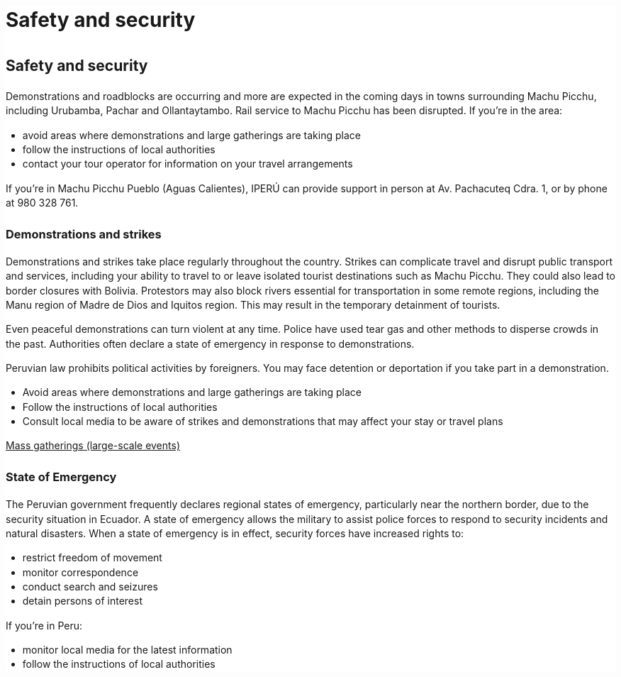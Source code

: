 # Safety and security

## Safety and security

Demonstrations and roadblocks are occurring and more are expected in the coming days in towns surrounding Machu Picchu, including Urubamba, Pachar and Ollantaytambo. Rail service to Machu Picchu has been disrupted. If you’re in the area:

* avoid areas where demonstrations and large gatherings are taking place
* follow the instructions of local authorities
* contact your tour operator for information on your travel arrangements

If you’re in Machu Picchu Pueblo (Aguas Calientes), IPERÚ can provide support in person at Av. Pachacuteq Cdra. 1, or by phone at 980 328 761.

### Demonstrations and strikes

Demonstrations and strikes take place regularly throughout the country. Strikes can complicate travel and disrupt public transport and services, including your ability to travel to or leave isolated tourist destinations such as Machu Picchu. They could also lead to border closures with Bolivia. Protestors may also block rivers essential for transportation in some remote regions, including the Manu region of Madre de Dios and Iquitos region. This may result in the temporary detainment of tourists.

Even peaceful demonstrations can turn violent at any time. Police have used tear gas and other methods to disperse crowds in the past. Authorities often declare a state of emergency in response to demonstrations.

Peruvian law prohibits political activities by foreigners. You may face detention or deportation if you take part in a demonstration.

* Avoid areas where demonstrations and large gatherings are taking place
* Follow the instructions of local authorities
* Consult local media to be aware of strikes and demonstrations that may affect your stay or travel plans

[Mass gatherings (large-scale events)](https://travel.gc.ca/travelling/health-safety/mass-gatherings)

### State of Emergency

The Peruvian government frequently declares regional states of emergency, particularly near the northern border, due to the security situation in Ecuador. A state of emergency allows the military to assist police forces to respond to security incidents and natural disasters. When a state of emergency is in effect, security forces have increased rights to:

* restrict freedom of movement
* monitor correspondence
* conduct search and seizures
* detain persons of interest

If you’re in Peru:

* monitor local media for the latest information
* follow the instructions of local authorities
